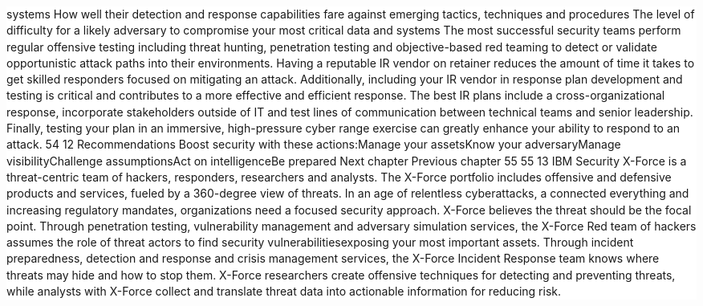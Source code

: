 systems How well their detection and 
response capabilities fare against 
emerging tactics, techniques
and procedures The level of difficulty for a likely 
adversary to compromise your most 
critical data and systems
The most successful security teams 
perform regular offensive testing including 
threat hunting, penetration testing and 
objective\-based red teaming to detect or 
validate opportunistic attack paths into 
their environments.
Having a reputable IR vendor on retainer 
reduces the amount of time it takes to get 
skilled responders focused on mitigating 
an attack. Additionally, including your IR 
vendor in response plan development and 
testing is critical and contributes to a more 
effective and efficient response. The best 
IR plans include a cross\-organizational 
response, incorporate stakeholders outside 
of IT and test lines of communication 
between technical teams and senior 
leadership. Finally, testing your plan in 
an immersive, high\-pressure cyber range 
exercise can greatly enhance your ability to 
respond to an attack.
54
12
Recommendations
Boost security with
these actions:Manage your assetsKnow your adversaryManage visibilityChallenge assumptionsAct on intelligenceBe prepared
Next chapter
Previous chapter
55
55
13
IBM Security X\-Force is a threat\-centric 
team of hackers, responders, researchers 
and analysts. The X\-Force portfolio includes 
offensive and defensive products and 
services, fueled by a 360\-degree view
of threats.
In an age of relentless cyberattacks, a 
connected everything and increasing 
regulatory mandates, organizations need 
a focused security approach. X\-Force 
believes the threat should be the focal 
point. Through penetration testing, 
vulnerability management and adversary 
simulation services, the X\-Force Red team 
of hackers assumes the role of threat actors 
to find security vulnerabilitiesexposing 
your most important assets. Through 
incident preparedness, detection and 
response and crisis management services, 
the X\-Force Incident Response team knows 
where threats may hide and how to stop 
them. X\-Force researchers create offensive 
techniques for detecting and preventing 
threats, while analysts with X\-Force collect 
and translate threat data into actionable 
information for reducing risk.